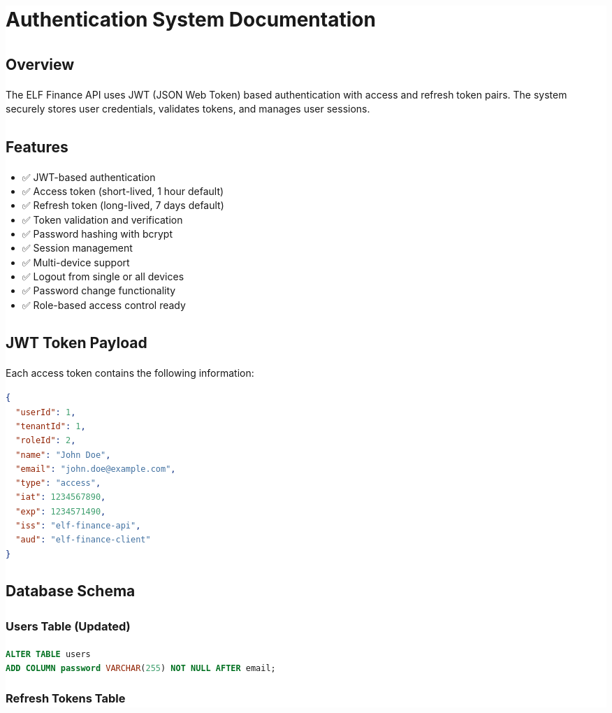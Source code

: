 # Authentication System Documentation

## Overview

The ELF Finance API uses JWT (JSON Web Token) based authentication with access and refresh token pairs. The system securely stores user credentials, validates tokens, and manages user sessions.

## Features

- ✅ JWT-based authentication
- ✅ Access token (short-lived, 1 hour default)
- ✅ Refresh token (long-lived, 7 days default)
- ✅ Token validation and verification
- ✅ Password hashing with bcrypt
- ✅ Session management
- ✅ Multi-device support
- ✅ Logout from single or all devices
- ✅ Password change functionality
- ✅ Role-based access control ready

## JWT Token Payload

Each access token contains the following information:

```json
{
  "userId": 1,
  "tenantId": 1,
  "roleId": 2,
  "name": "John Doe",
  "email": "john.doe@example.com",
  "type": "access",
  "iat": 1234567890,
  "exp": 1234571490,
  "iss": "elf-finance-api",
  "aud": "elf-finance-client"
}
```

## Database Schema

### Users Table (Updated)

```sql
ALTER TABLE users 
ADD COLUMN password VARCHAR(255) NOT NULL AFTER email;
```

### Refresh Tokens Table
